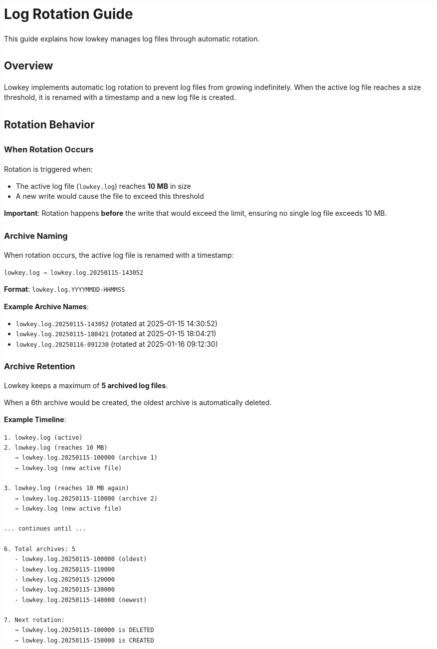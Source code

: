 # Log Rotation Guide

This guide explains how lowkey manages log files through automatic rotation.

## Overview

Lowkey implements automatic log rotation to prevent log files from growing indefinitely. When the active log file reaches a size threshold, it is renamed with a timestamp and a new log file is created.

## Rotation Behavior

### When Rotation Occurs

Rotation is triggered when:
- The active log file (`lowkey.log`) reaches **10 MB** in size
- A new write would cause the file to exceed this threshold

**Important**: Rotation happens **before** the write that would exceed the limit, ensuring no single log file exceeds 10 MB.

### Archive Naming

When rotation occurs, the active log file is renamed with a timestamp:

```
lowkey.log → lowkey.log.20250115-143052
```

**Format**: `lowkey.log.YYYYMMDD-HHMMSS`

**Example Archive Names**:
- `lowkey.log.20250115-143052` (rotated at 2025-01-15 14:30:52)
- `lowkey.log.20250115-180421` (rotated at 2025-01-15 18:04:21)
- `lowkey.log.20250116-091230` (rotated at 2025-01-16 09:12:30)

### Archive Retention

Lowkey keeps a maximum of **5 archived log files**.

When a 6th archive would be created, the oldest archive is automatically deleted.

**Example Timeline**:
```
1. lowkey.log (active)
2. lowkey.log (reaches 10 MB)
   → lowkey.log.20250115-100000 (archive 1)
   → lowkey.log (new active file)

3. lowkey.log (reaches 10 MB again)
   → lowkey.log.20250115-110000 (archive 2)
   → lowkey.log (new active file)

... continues until ...

6. Total archives: 5
   - lowkey.log.20250115-100000 (oldest)
   - lowkey.log.20250115-110000
   - lowkey.log.20250115-120000
   - lowkey.log.20250115-130000
   - lowkey.log.20250115-140000 (newest)

7. Next rotation:
   → lowkey.log.20250115-100000 is DELETED
   → lowkey.log.20250115-150000 is CREATED
```